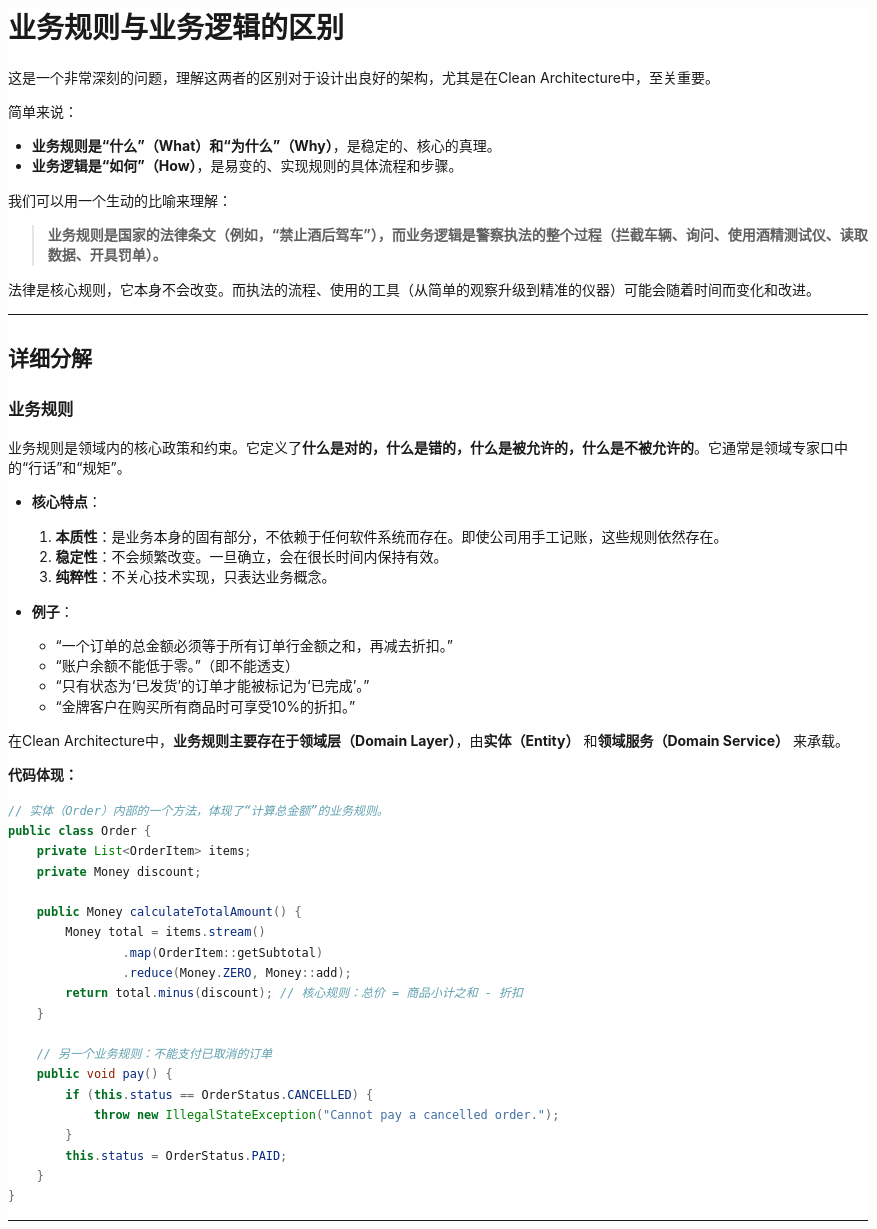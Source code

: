 # 业务规则与业务逻辑的区别

这是一个非常深刻的问题，理解这两者的区别对于设计出良好的架构，尤其是在Clean Architecture中，至关重要。

简单来说：

* **业务规则是“什么”（What）和“为什么”（Why）**，是稳定的、核心的真理。
* **业务逻辑是“如何”（How）**，是易变的、实现规则的具体流程和步骤。

我们可以用一个生动的比喻来理解：

> **业务规则是国家的法律条文（例如，“禁止酒后驾车”），而业务逻辑是警察执法的整个过程（拦截车辆、询问、使用酒精测试仪、读取数据、开具罚单）。**

法律是核心规则，它本身不会改变。而执法的流程、使用的工具（从简单的观察升级到精准的仪器）可能会随着时间而变化和改进。

---

## 详细分解

### 业务规则

业务规则是领域内的核心政策和约束。它定义了**什么是对的，什么是错的，什么是被允许的，什么是不被允许的**。它通常是领域专家口中的“行话”和“规矩”。

* **核心特点**：
    1. **本质性**：是业务本身的固有部分，不依赖于任何软件系统而存在。即使公司用手工记账，这些规则依然存在。
    2. **稳定性**：不会频繁改变。一旦确立，会在很长时间内保持有效。
    3. **纯粹性**：不关心技术实现，只表达业务概念。

* **例子**：
  * “一个订单的总金额必须等于所有订单行金额之和，再减去折扣。”
  * “账户余额不能低于零。”（即不能透支）
  * “只有状态为‘已发货’的订单才能被标记为‘已完成’。”
  * “金牌客户在购买所有商品时可享受10%的折扣。”

在Clean Architecture中，**业务规则主要存在于领域层（Domain Layer）**，由**实体（Entity）** 和**领域服务（Domain Service）** 来承载。

**代码体现：**

```java
// 实体（Order）内部的一个方法，体现了“计算总金额”的业务规则。
public class Order {
    private List<OrderItem> items;
    private Money discount;

    public Money calculateTotalAmount() {
        Money total = items.stream()
                .map(OrderItem::getSubtotal)
                .reduce(Money.ZERO, Money::add);
        return total.minus(discount); // 核心规则：总价 = 商品小计之和 - 折扣
    }

    // 另一个业务规则：不能支付已取消的订单
    public void pay() {
        if (this.status == OrderStatus.CANCELLED) {
            throw new IllegalStateException("Cannot pay a cancelled order.");
        }
        this.status = OrderStatus.PAID;
    }
}
```

---
